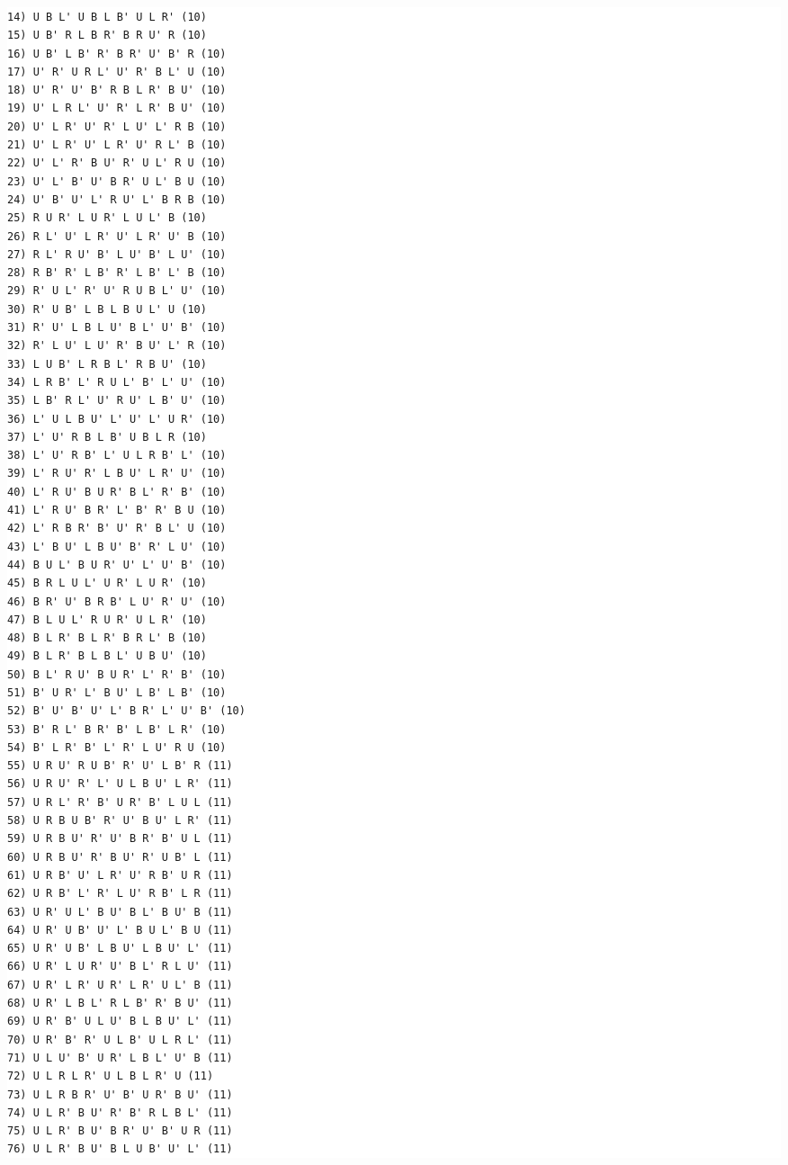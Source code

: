 ```
14) U B L' U B L B' U L R' (10)
15) U B' R L B R' B R U' R (10)
16) U B' L B' R' B R' U' B' R (10)
17) U' R' U R L' U' R' B L' U (10)
18) U' R' U' B' R B L R' B U' (10)
19) U' L R L' U' R' L R' B U' (10)
20) U' L R' U' R' L U' L' R B (10)
21) U' L R' U' L R' U' R L' B (10)
22) U' L' R' B U' R' U L' R U (10)
23) U' L' B' U' B R' U L' B U (10)
24) U' B' U' L' R U' L' B R B (10)
25) R U R' L U R' L U L' B (10)
26) R L' U' L R' U' L R' U' B (10)
27) R L' R U' B' L U' B' L U' (10)
28) R B' R' L B' R' L B' L' B (10)
29) R' U L' R' U' R U B L' U' (10)
30) R' U B' L B L B U L' U (10)
31) R' U' L B L U' B L' U' B' (10)
32) R' L U' L U' R' B U' L' R (10)
33) L U B' L R B L' R B U' (10)
34) L R B' L' R U L' B' L' U' (10)
35) L B' R L' U' R U' L B' U' (10)
36) L' U L B U' L' U' L' U R' (10)
37) L' U' R B L B' U B L R (10)
38) L' U' R B' L' U L R B' L' (10)
39) L' R U' R' L B U' L R' U' (10)
40) L' R U' B U R' B L' R' B' (10)
41) L' R U' B R' L' B' R' B U (10)
42) L' R B R' B' U' R' B L' U (10)
43) L' B U' L B U' B' R' L U' (10)
44) B U L' B U R' U' L' U' B' (10)
45) B R L U L' U R' L U R' (10)
46) B R' U' B R B' L U' R' U' (10)
47) B L U L' R U R' U L R' (10)
48) B L R' B L R' B R L' B (10)
49) B L R' B L B L' U B U' (10)
50) B L' R U' B U R' L' R' B' (10)
51) B' U R' L' B U' L B' L B' (10)
52) B' U' B' U' L' B R' L' U' B' (10)
53) B' R L' B R' B' L B' L R' (10)
54) B' L R' B' L' R' L U' R U (10)
55) U R U' R U B' R' U' L B' R (11)
56) U R U' R' L' U L B U' L R' (11)
57) U R L' R' B' U R' B' L U L (11)
58) U R B U B' R' U' B U' L R' (11)
59) U R B U' R' U' B R' B' U L (11)
60) U R B U' R' B U' R' U B' L (11)
61) U R B' U' L R' U' R B' U R (11)
62) U R B' L' R' L U' R B' L R (11)
63) U R' U L' B U' B L' B U' B (11)
64) U R' U B' U' L' B U L' B U (11)
65) U R' U B' L B U' L B U' L' (11)
66) U R' L U R' U' B L' R L U' (11)
67) U R' L R' U R' L R' U L' B (11)
68) U R' L B L' R L B' R' B U' (11)
69) U R' B' U L U' B L B U' L' (11)
70) U R' B' R' U L B' U L R L' (11)
71) U L U' B' U R' L B L' U' B (11)
72) U L R L R' U L B L R' U (11)
73) U L R B R' U' B' U R' B U' (11)
74) U L R' B U' R' B' R L B L' (11)
75) U L R' B U' B R' U' B' U R (11)
76) U L R' B U' B L U B' U' L' (11)
```